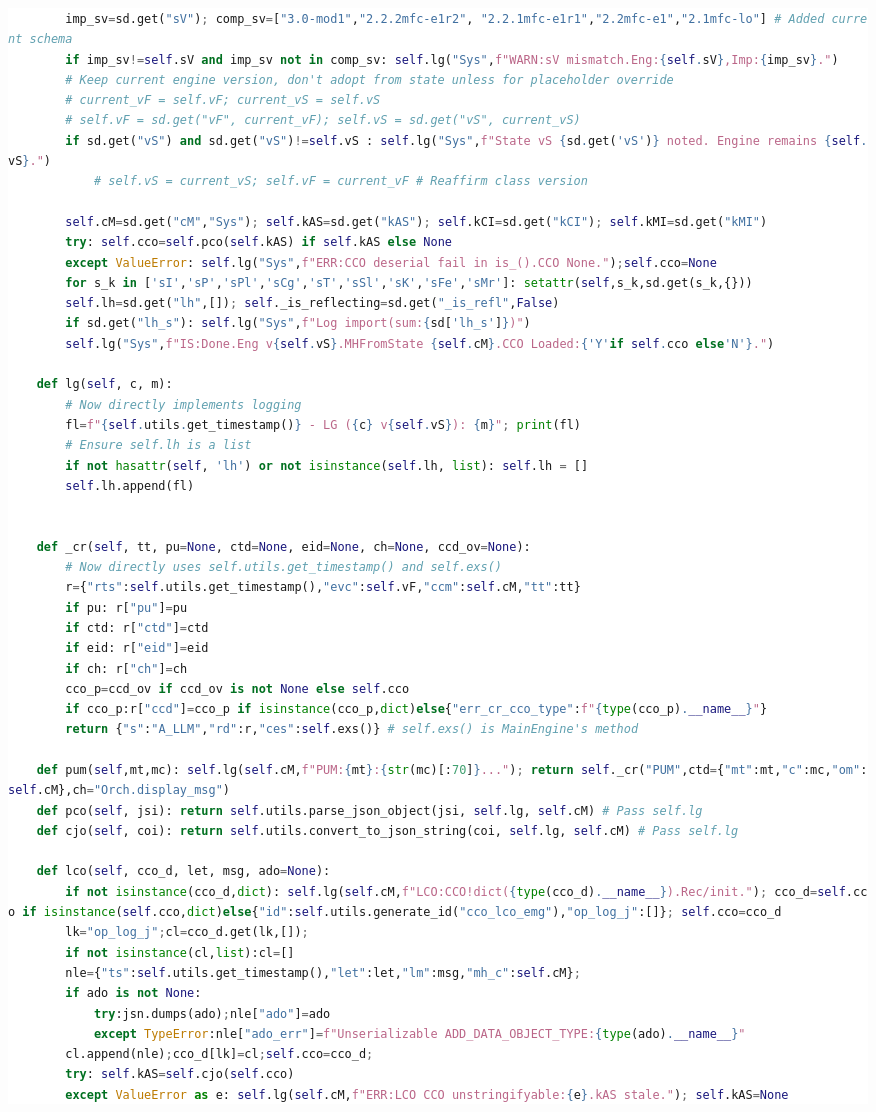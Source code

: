 ```python
        imp_sv=sd.get("sV"); comp_sv=["3.0-mod1","2.2.2mfc-e1r2", "2.2.1mfc-e1r1","2.2mfc-e1","2.1mfc-lo"] # Added current schema
        if imp_sv!=self.sV and imp_sv not in comp_sv: self.lg("Sys",f"WARN:sV mismatch.Eng:{self.sV},Imp:{imp_sv}.")
        # Keep current engine version, don't adopt from state unless for placeholder override
        # current_vF = self.vF; current_vS = self.vS
        # self.vF = sd.get("vF", current_vF); self.vS = sd.get("vS", current_vS)
        if sd.get("vS") and sd.get("vS")!=self.vS : self.lg("Sys",f"State vS {sd.get('vS')} noted. Engine remains {self.vS}.")
            # self.vS = current_vS; self.vF = current_vF # Reaffirm class version

        self.cM=sd.get("cM","Sys"); self.kAS=sd.get("kAS"); self.kCI=sd.get("kCI"); self.kMI=sd.get("kMI")
        try: self.cco=self.pco(self.kAS) if self.kAS else None 
        except ValueError: self.lg("Sys",f"ERR:CCO deserial fail in is_().CCO None.");self.cco=None
        for s_k in ['sI','sP','sPl','sCg','sT','sSl','sK','sFe','sMr']: setattr(self,s_k,sd.get(s_k,{}))
        self.lh=sd.get("lh",[]); self._is_reflecting=sd.get("_is_refl",False)
        if sd.get("lh_s"): self.lg("Sys",f"Log import(sum:{sd['lh_s']})")
        self.lg("Sys",f"IS:Done.Eng v{self.vS}.MHFromState {self.cM}.CCO Loaded:{'Y'if self.cco else'N'}.")

    def lg(self, c, m): 
        # Now directly implements logging
        fl=f"{self.utils.get_timestamp()} - LG ({c} v{self.vS}): {m}"; print(fl)
        # Ensure self.lh is a list
        if not hasattr(self, 'lh') or not isinstance(self.lh, list): self.lh = []
        self.lh.append(fl)


    def _cr(self, tt, pu=None, ctd=None, eid=None, ch=None, ccd_ov=None):
        # Now directly uses self.utils.get_timestamp() and self.exs()
        r={"rts":self.utils.get_timestamp(),"evc":self.vF,"ccm":self.cM,"tt":tt}
        if pu: r["pu"]=pu
        if ctd: r["ctd"]=ctd
        if eid: r["eid"]=eid
        if ch: r["ch"]=ch
        cco_p=ccd_ov if ccd_ov is not None else self.cco
        if cco_p:r["ccd"]=cco_p if isinstance(cco_p,dict)else{"err_cr_cco_type":f"{type(cco_p).__name__}"}
        return {"s":"A_LLM","rd":r,"ces":self.exs()} # self.exs() is MainEngine's method

    def pum(self,mt,mc): self.lg(self.cM,f"PUM:{mt}:{str(mc)[:70]}..."); return self._cr("PUM",ctd={"mt":mt,"c":mc,"om":self.cM},ch="Orch.display_msg")
    def pco(self, jsi): return self.utils.parse_json_object(jsi, self.lg, self.cM) # Pass self.lg
    def cjo(self, coi): return self.utils.convert_to_json_string(coi, self.lg, self.cM) # Pass self.lg
    
    def lco(self, cco_d, let, msg, ado=None): 
        if not isinstance(cco_d,dict): self.lg(self.cM,f"LCO:CCO!dict({type(cco_d).__name__}).Rec/init."); cco_d=self.cco if isinstance(self.cco,dict)else{"id":self.utils.generate_id("cco_lco_emg"),"op_log_j":[]}; self.cco=cco_d
        lk="op_log_j";cl=cco_d.get(lk,[]);
        if not isinstance(cl,list):cl=[]
        nle={"ts":self.utils.get_timestamp(),"let":let,"lm":msg,"mh_c":self.cM};
        if ado is not None:
            try:jsn.dumps(ado);nle["ado"]=ado
            except TypeError:nle["ado_err"]=f"Unserializable ADD_DATA_OBJECT_TYPE:{type(ado).__name__}"
        cl.append(nle);cco_d[lk]=cl;self.cco=cco_d;
        try: self.kAS=self.cjo(self.cco)
        except ValueError as e: self.lg(self.cM,f"ERR:LCO CCO unstringifyable:{e}.kAS stale."); self.kAS=None
```